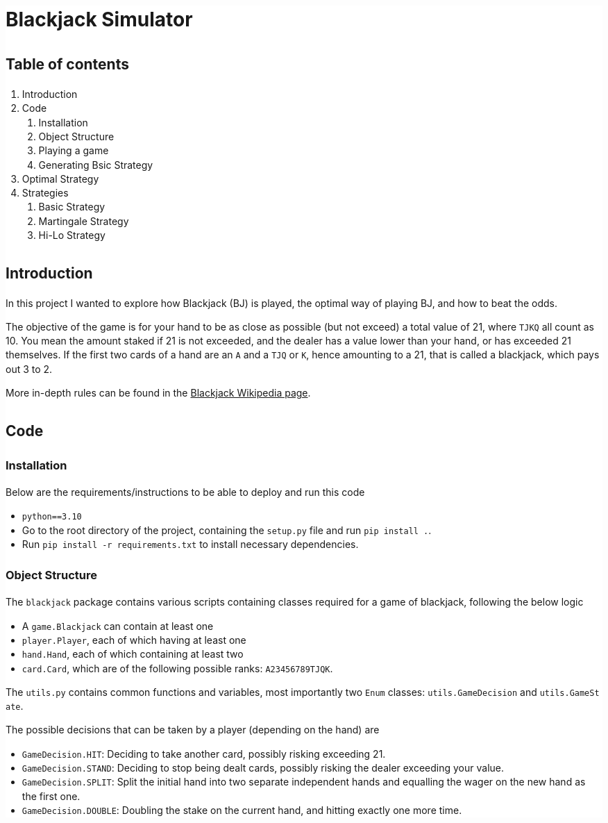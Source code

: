 # Blackjack Simulator
## Table of contents

1. Introduction
2. Code
   1. Installation
   2. Object Structure
   3. Playing a game
   4. Generating Bsic Strategy
3. Optimal Strategy
4. Strategies
   1. Basic Strategy
   2. Martingale Strategy
   3. Hi-Lo Strategy

## Introduction
In this project I wanted to explore how Blackjack (BJ) is played, the optimal way of playing BJ, and how to beat the odds.

The objective of the game is for your hand to be as close as possible (but not exceed) a total value of 21, where `TJKQ` all count as 10. 
You mean the amount staked if 21 is not exceeded, and the dealer has a value lower than your hand, or has exceeded 21 themselves.
If the first two cards of a hand are an `A` and a `TJQ` or `K`, hence amounting to a 21, that is called a blackjack, which pays out 3 to 2.

More in-depth rules can be found in the [Blackjack Wikipedia page](https://en.wikipedia.org/wiki/Blackjack#Rules_of_play_at_casinos).

## Code
### Installation
Below are the requirements/instructions to be able to deploy and run this code

* `python==3.10`
* Go to the root directory of the project, containing the `setup.py` file and run `pip install .`.
* Run `pip install -r requirements.txt` to install necessary dependencies.

### Object Structure
The `blackjack` package contains various scripts containing classes required for a game of blackjack, following the below logic
* A `game.Blackjack` can contain at least one
* `player.Player`, each of which having at least one
* `hand.Hand`, each of which containing at least two
* `card.Card`, which are of the following possible ranks: `A23456789TJQK`.

The `utils.py` contains common functions and variables, most importantly two `Enum` classes: `utils.GameDecision` and `utils.GameState`.

The possible decisions that can be taken by a player (depending on the hand) are
* `GameDecision.HIT`: Deciding to take another card, possibly risking exceeding 21.
* `GameDecision.STAND`: Deciding to stop being dealt cards, possibly risking the dealer exceeding your value.
* `GameDecision.SPLIT`: Split the initial hand into two separate independent hands and equalling the wager on the new hand as the first one.
* `GameDecision.DOUBLE`: Doubling the stake on the current hand, and hitting exactly one more time.
